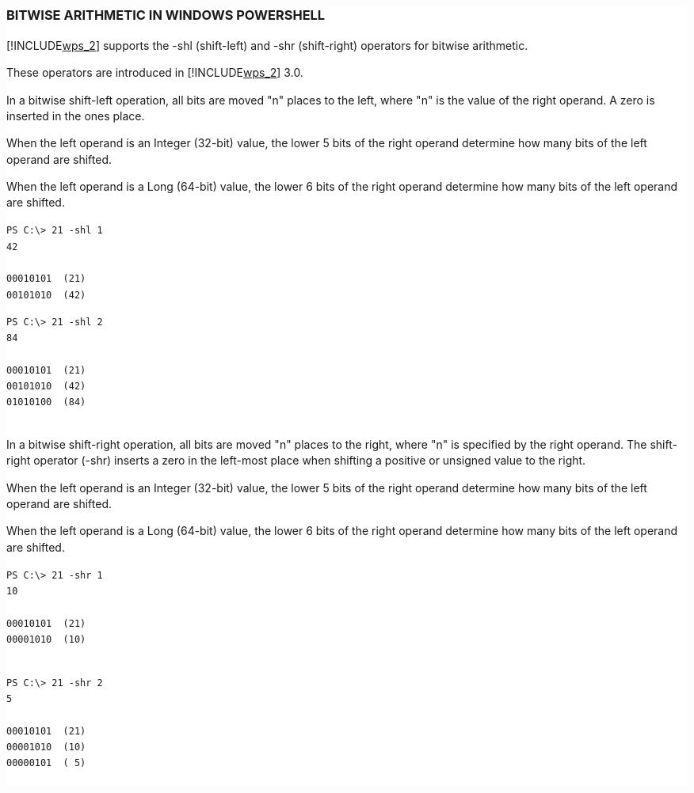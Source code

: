 ### BITWISE ARITHMETIC IN WINDOWS POWERSHELL  
 [!INCLUDE[wps_2]()] supports the \-shl \(shift\-left\) and \-shr \(shift\-right\) operators for bitwise arithmetic.  
  
 These operators are introduced in [!INCLUDE[wps_2]()] 3.0.  
  
 In a bitwise shift\-left operation, all bits are moved "n" places to the left, where "n" is the value of the right operand. A zero is inserted in the ones place.  
  
 When the left operand is an Integer \(32\-bit\) value, the lower 5 bits of the right operand determine how many bits of the left operand are shifted.  
  
 When the left operand is a Long \(64\-bit\) value, the lower 6 bits of the right operand determine how many bits of the left operand are shifted.  
  
```  
PS C:\> 21 -shl 1  
42  
  
00010101  (21)  
00101010  (42)  
```  
  
```  
PS C:\> 21 -shl 2  
84  
  
00010101  (21)  
00101010  (42)  
01010100  (84)  
  
```  
  
 In a bitwise shift\-right operation, all bits are moved "n" places to the right, where "n" is specified by the right operand. The shift\-right operator \(\-shr\) inserts a zero in the left\-most place when shifting a positive or unsigned value to the right.  
  
 When the left operand is an Integer \(32\-bit\) value, the lower 5 bits of the right operand determine how many bits of the left operand are shifted.  
  
 When the left operand is a Long \(64\-bit\) value, the lower 6 bits of the right operand determine how many bits of the left operand are shifted.  
  
```  
PS C:\> 21 -shr 1  
10  
  
00010101  (21)  
00001010  (10)  
  
```  
  
```  
PS C:\> 21 -shr 2  
5  
  
00010101  (21)  
00001010  (10)  
00000101  ( 5)  
  
```  
  
